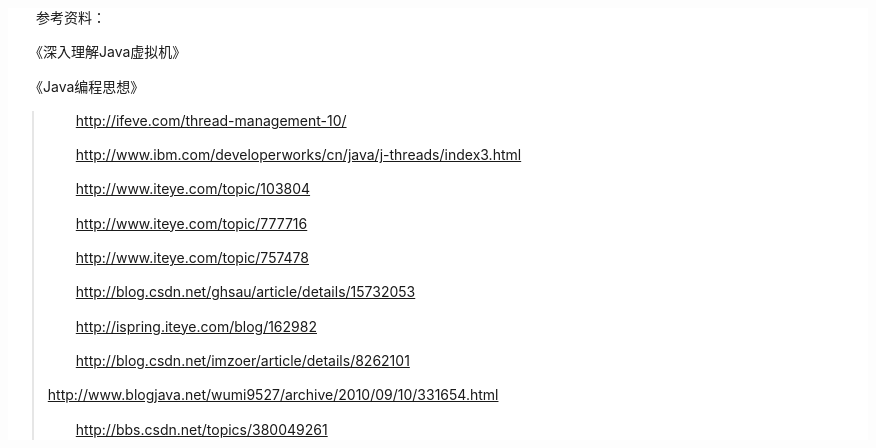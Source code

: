 
　　参考资料：

　　《深入理解Java虚拟机》

　　《Java编程思想》

>　　http://ifeve.com/thread-management-10/
>
>　　http://www.ibm.com/developerworks/cn/java/j-threads/index3.html
>
>　　http://www.iteye.com/topic/103804
>
>　　http://www.iteye.com/topic/777716
>
>　　http://www.iteye.com/topic/757478
>
>　　http://blog.csdn.net/ghsau/article/details/15732053
>
>　　http://ispring.iteye.com/blog/162982
>
>　　http://blog.csdn.net/imzoer/article/details/8262101
>
>	 http://www.blogjava.net/wumi9527/archive/2010/09/10/331654.html
>
>　　http://bbs.csdn.net/topics/380049261